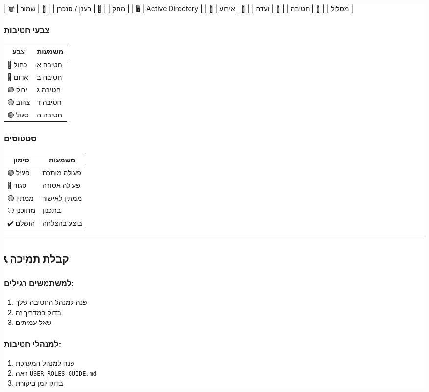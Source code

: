 | 🗑️ | מחק |
| 🔄 | רענן / סנכרן |
| 💾 | שמור |
| 🖥️ | Active Directory |
| 🎯 | מסלול |
| 🏢 | חטיבה |
| 👥 | ועדה |
| 📌 | אירוע |

### צבעי חטיבות

| צבע | משמעות |
|-----|---------|
| 🔵 כחול | חטיבה א |
| 🔴 אדום | חטיבה ב |
| 🟢 ירוק | חטיבה ג |
| 🟡 צהוב | חטיבה ד |
| 🟣 סגול | חטיבה ה |

### סטטוסים

| סימון | משמעות |
|-------|---------|
| 🟢 פעיל | פעולה מותרת |
| 🔴 סגור | פעולה אסורה |
| 🟡 ממתין | ממתין לאישור |
| ⚪ מתוכנן | בתכנון |
| ✔️ הושלם | בוצע בהצלחה |

---

## 📞 קבלת תמיכה

### למשתמשים רגילים:
1. פנה למנהל החטיבה שלך
2. בדוק במדריך זה
3. שאל עמיתים

### למנהלי חטיבות:
1. פנה למנהל המערכת
2. ראה `USER_ROLES_GUIDE.md`
3. בדוק יומן ביקורת
